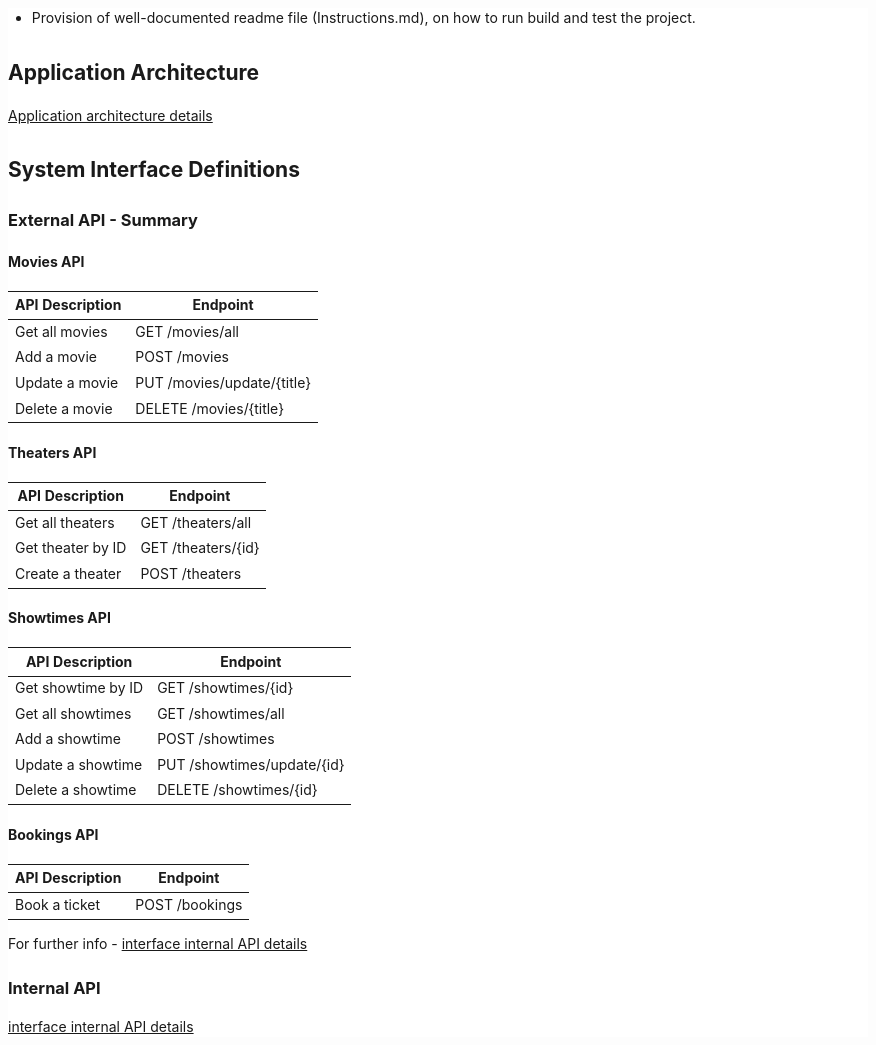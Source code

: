 - Provision of well-documented readme file (Instructions.md), on how to run build and test the project.

## Application Architecture
[Application architecture details](architecture.md)

## System Interface Definitions 

### External API - Summary

#### Movies API
| API Description           | Endpoint                    |
|---------------------------|-----------------------------|
| Get all movies            | GET /movies/all             |
| Add a movie               | POST /movies                |
| Update a movie            | PUT /movies/update/{title}  |
| Delete a movie            | DELETE /movies/{title}      |

#### Theaters API
| API Description           | Endpoint                    |
|---------------------------|-----------------------------|
| Get all theaters          | GET /theaters/all           |
| Get theater by ID         | GET /theaters/{id}          |
| Create a theater          | POST /theaters              |

#### Showtimes API
| API Description           | Endpoint                    |
|---------------------------|-----------------------------|
| Get showtime by ID        | GET /showtimes/{id}         |
| Get all showtimes         | GET /showtimes/all          |
| Add a showtime            | POST /showtimes             |
| Update a showtime         | PUT /showtimes/update/{id}  |
| Delete a showtime         | DELETE /showtimes/{id}      |

#### Bookings API
| API Description           | Endpoint       |
|---------------------------|----------------|
| Book a ticket             | POST /bookings |

For further info - [interface internal API details](./interface/external.md)

### Internal API
[interface internal API details](./interface/internal.md)
